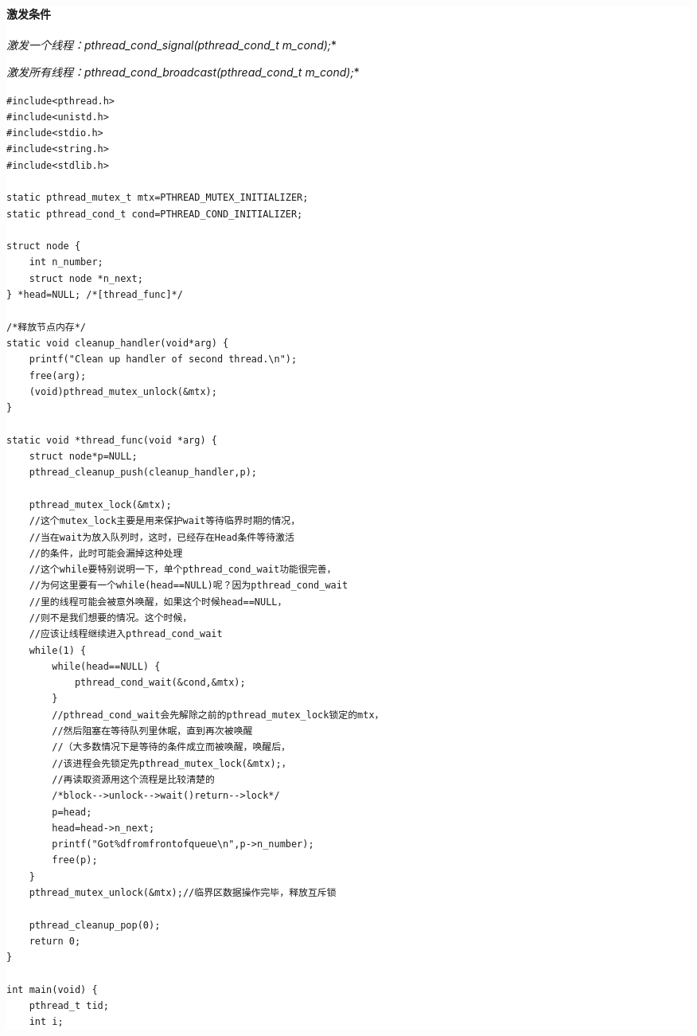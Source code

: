 #### 激发条件

**激发一个线程：pthread_cond_signal(pthread_cond_t*  m_cond);**

**激发所有线程：pthread_cond_broadcast(pthread_cond_t*  m_cond);**

```
#include<pthread.h>
#include<unistd.h>
#include<stdio.h>
#include<string.h>
#include<stdlib.h>
 
static pthread_mutex_t mtx=PTHREAD_MUTEX_INITIALIZER;
static pthread_cond_t cond=PTHREAD_COND_INITIALIZER;
 
struct node {
    int n_number;
    struct node *n_next;
} *head=NULL; /*[thread_func]*/
 
/*释放节点内存*/
static void cleanup_handler(void*arg) {
    printf("Clean up handler of second thread.\n");
    free(arg);
    (void)pthread_mutex_unlock(&mtx);
}
 
static void *thread_func(void *arg) {
    struct node*p=NULL;
    pthread_cleanup_push(cleanup_handler,p);
 
    pthread_mutex_lock(&mtx);
    //这个mutex_lock主要是用来保护wait等待临界时期的情况，
    //当在wait为放入队列时，这时，已经存在Head条件等待激活
    //的条件，此时可能会漏掉这种处理
    //这个while要特别说明一下，单个pthread_cond_wait功能很完善，
    //为何这里要有一个while(head==NULL)呢？因为pthread_cond_wait
    //里的线程可能会被意外唤醒，如果这个时候head==NULL，
    //则不是我们想要的情况。这个时候，
    //应该让线程继续进入pthread_cond_wait
    while(1) {
        while(head==NULL) {
            pthread_cond_wait(&cond,&mtx);
        }
        //pthread_cond_wait会先解除之前的pthread_mutex_lock锁定的mtx，
        //然后阻塞在等待队列里休眠，直到再次被唤醒
        //（大多数情况下是等待的条件成立而被唤醒，唤醒后，
        //该进程会先锁定先pthread_mutex_lock(&mtx);，
        //再读取资源用这个流程是比较清楚的
        /*block-->unlock-->wait()return-->lock*/
        p=head;
        head=head->n_next;
        printf("Got%dfromfrontofqueue\n",p->n_number);
        free(p);
    }
    pthread_mutex_unlock(&mtx);//临界区数据操作完毕，释放互斥锁
 
    pthread_cleanup_pop(0);
    return 0;
}
 
int main(void) {
    pthread_t tid;
    int i;
```